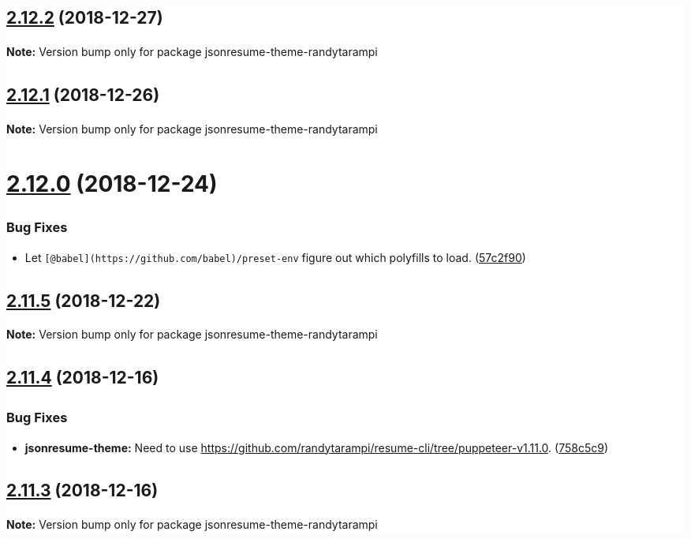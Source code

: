
## [2.12.2](https://github.com/randytarampi/me/compare/v2.12.1...v2.12.2) (2018-12-27)

**Note:** Version bump only for package jsonresume-theme-randytarampi





## [2.12.1](https://github.com/randytarampi/me/compare/v2.12.0...v2.12.1) (2018-12-26)

**Note:** Version bump only for package jsonresume-theme-randytarampi





# [2.12.0](https://github.com/randytarampi/me/compare/v2.11.5...v2.12.0) (2018-12-24)


### Bug Fixes

* Let `[@babel](https://github.com/babel)/preset-env` figure out which polyfills to load. ([57c2f90](https://github.com/randytarampi/me/commit/57c2f90))





## [2.11.5](https://github.com/randytarampi/me/compare/v2.11.4...v2.11.5) (2018-12-22)

**Note:** Version bump only for package jsonresume-theme-randytarampi





## [2.11.4](https://github.com/randytarampi/me/compare/v2.11.3...v2.11.4) (2018-12-16)


### Bug Fixes

* **jsonresume-theme:** Need to use https://github.com/randytarampi/resume-cli/tree/puppeteer-v1.11.0. ([758c5c9](https://github.com/randytarampi/me/commit/758c5c9))





## [2.11.3](https://github.com/randytarampi/me/compare/v2.11.2...v2.11.3) (2018-12-16)

**Note:** Version bump only for package jsonresume-theme-randytarampi
